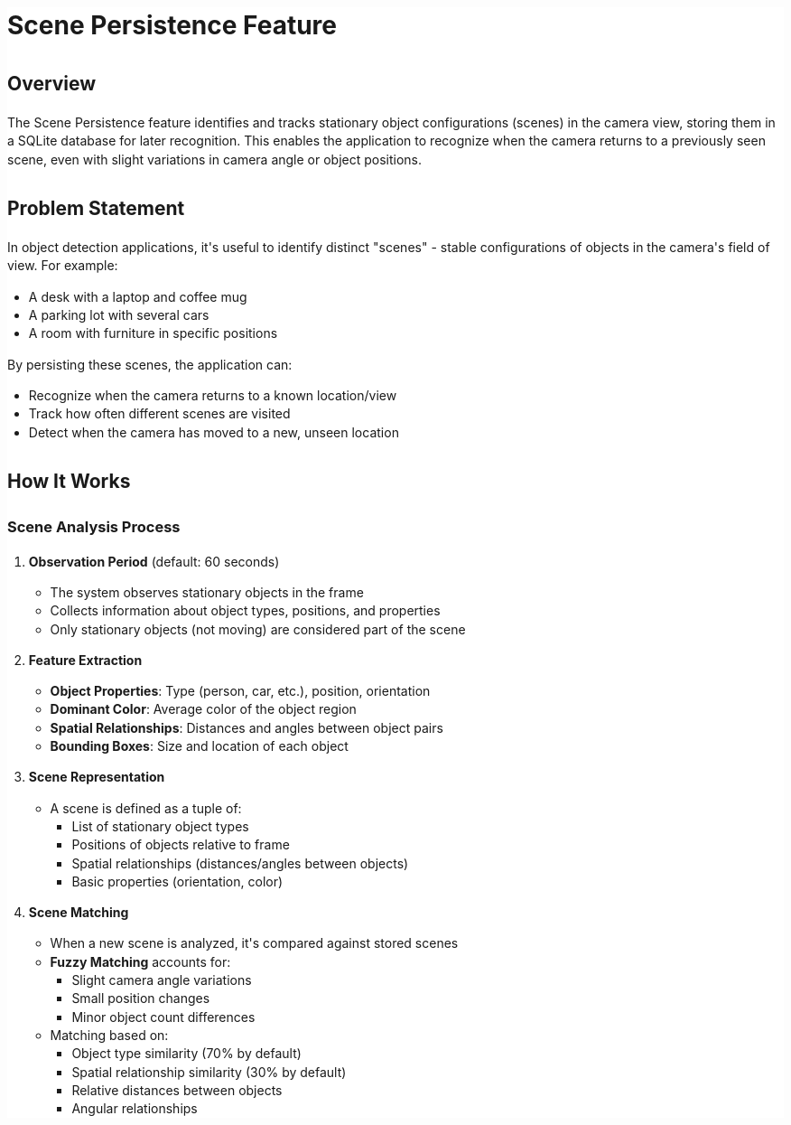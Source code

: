 # Scene Persistence Feature

## Overview

The Scene Persistence feature identifies and tracks stationary object configurations (scenes) in the camera view, storing them in a SQLite database for later recognition. This enables the application to recognize when the camera returns to a previously seen scene, even with slight variations in camera angle or object positions.

## Problem Statement

In object detection applications, it's useful to identify distinct "scenes" - stable configurations of objects in the camera's field of view. For example:
- A desk with a laptop and coffee mug
- A parking lot with several cars
- A room with furniture in specific positions

By persisting these scenes, the application can:
- Recognize when the camera returns to a known location/view
- Track how often different scenes are visited
- Detect when the camera has moved to a new, unseen location

## How It Works

### Scene Analysis Process

1. **Observation Period** (default: 60 seconds)
   - The system observes stationary objects in the frame
   - Collects information about object types, positions, and properties
   - Only stationary objects (not moving) are considered part of the scene

2. **Feature Extraction**
   - **Object Properties**: Type (person, car, etc.), position, orientation
   - **Dominant Color**: Average color of the object region
   - **Spatial Relationships**: Distances and angles between object pairs
   - **Bounding Boxes**: Size and location of each object

3. **Scene Representation**
   - A scene is defined as a tuple of:
     - List of stationary object types
     - Positions of objects relative to frame
     - Spatial relationships (distances/angles between objects)
     - Basic properties (orientation, color)

4. **Scene Matching**
   - When a new scene is analyzed, it's compared against stored scenes
   - **Fuzzy Matching** accounts for:
     - Slight camera angle variations
     - Small position changes
     - Minor object count differences
   - Matching based on:
     - Object type similarity (70% by default)
     - Spatial relationship similarity (30% by default)
     - Relative distances between objects
     - Angular relationships
